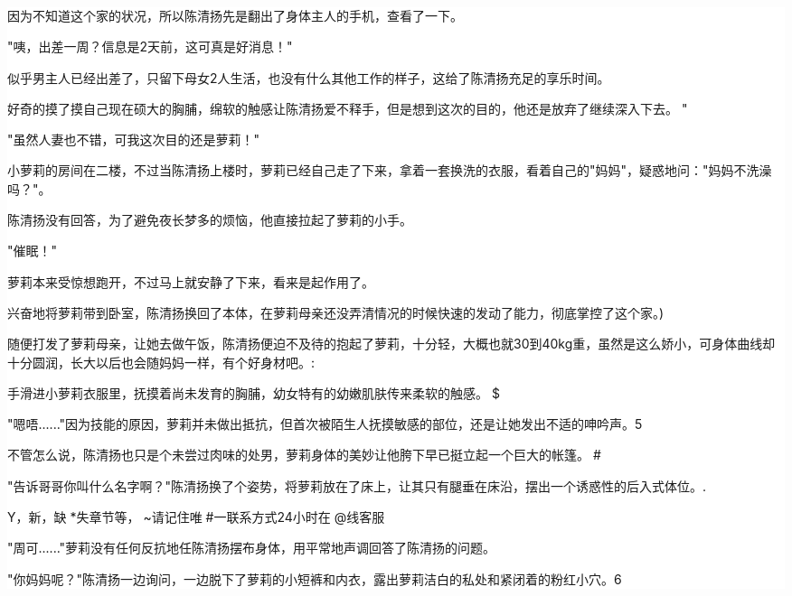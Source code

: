 

因为不知道这个家的状况，所以陈清扬先是翻出了身体主人的手机，查看了一下。



"咦，出差一周？信息是2天前，这可真是好消息！"



似乎男主人已经出差了，只留下母女2人生活，也没有什么其他工作的样子，这给了陈清扬充足的享乐时间。



好奇的摸了摸自己现在硕大的胸脯，绵软的触感让陈清扬爱不释手，但是想到这次的目的，他还是放弃了继续深入下去。 "





"虽然人妻也不错，可我这次目的还是萝莉！"



小萝莉的房间在二楼，不过当陈清扬上楼时，萝莉已经自己走了下来，拿着一套换洗的衣服，看着自己的"妈妈"，疑惑地问："妈妈不洗澡吗？"。



陈清扬没有回答，为了避免夜长梦多的烦恼，他直接拉起了萝莉的小手。



"催眠！"





萝莉本来受惊想跑开，不过马上就安静了下来，看来是起作用了。





兴奋地将萝莉带到卧室，陈清扬换回了本体，在萝莉母亲还没弄清情况的时候快速的发动了能力，彻底掌控了这个家。)



随便打发了萝莉母亲，让她去做午饭，陈清扬便迫不及待的抱起了萝莉，十分轻，大概也就30到40kg重，虽然是这么娇小，可身体曲线却十分圆润，长大以后也会随妈妈一样，有个好身材吧。:



手滑进小萝莉衣服里，抚摸着尚未发育的胸脯，幼女特有的幼嫩肌肤传来柔软的触感。 $





"嗯唔......"因为技能的原因，萝莉并未做出抵抗，但首次被陌生人抚摸敏感的部位，还是让她发出不适的呻吟声。5



不管怎么说，陈清扬也只是个未尝过肉味的处男，萝莉身体的美妙让他胯下早已挺立起一个巨大的帐篷。 #



"告诉哥哥你叫什么名字啊？"陈清扬换了个姿势，将萝莉放在了床上，让其只有腿垂在床沿，摆出一个诱惑性的后入式体位。.



Y，新，缺 *失章节等， ~请记住唯 #一联系方式24小时在 @线客服



"周可......"萝莉没有任何反抗地任陈清扬摆布身体，用平常地声调回答了陈清扬的问题。



"你妈妈呢？"陈清扬一边询问，一边脱下了萝莉的小短裤和内衣，露出萝莉洁白的私处和紧闭着的粉红小穴。6
